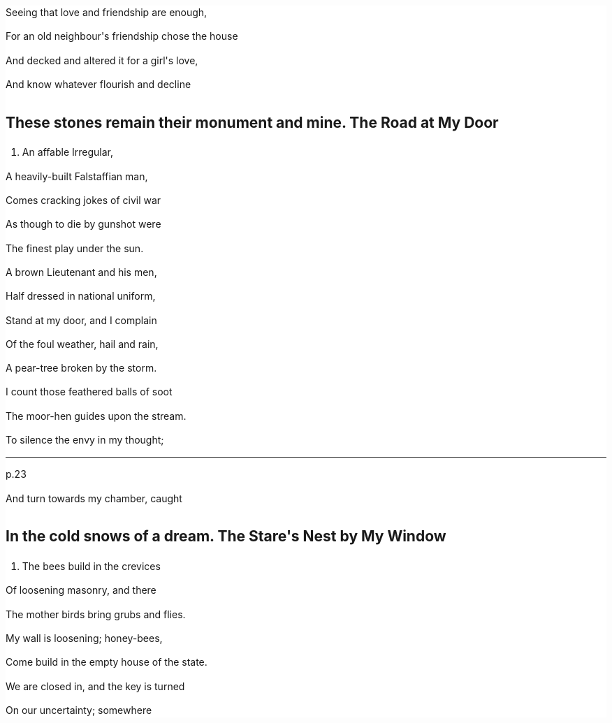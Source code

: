 Seeing that love and friendship are enough, 
  
For an old neighbour's friendship chose the house 
  
And decked and altered it for a girl's love, 
  
And know whatever flourish and decline 
  
These stones remain their monument and mine.
The Road at My Door
-------------------

1. An affable Irregular, 
  
A heavily-built Falstaffian man, 
  
Comes cracking jokes of civil war 
  
As though to die by gunshot were 
  
The finest play under the sun. 
  
A brown Lieutenant and his men, 
  
Half dressed in national uniform, 
  
Stand at my door, and I complain 
  
Of the foul weather, hail and rain, 
  
A pear-tree broken by the storm. 
  
I count those feathered balls of soot 
  
The moor-hen guides upon the stream. 
  
To silence the envy in my thought; 


---

p.23


And turn towards my chamber, caught 
  
In the cold snows of a dream.
The Stare's Nest by My Window
-----------------------------

1. The bees build in the crevices 
  
Of loosening masonry, and there 
  
The mother birds bring grubs and flies. 
  
My wall is loosening; honey-bees, 
  
Come build in the empty house of the state. 
  
We are closed in, and the key is turned 
  
On our uncertainty; somewhere 
  
